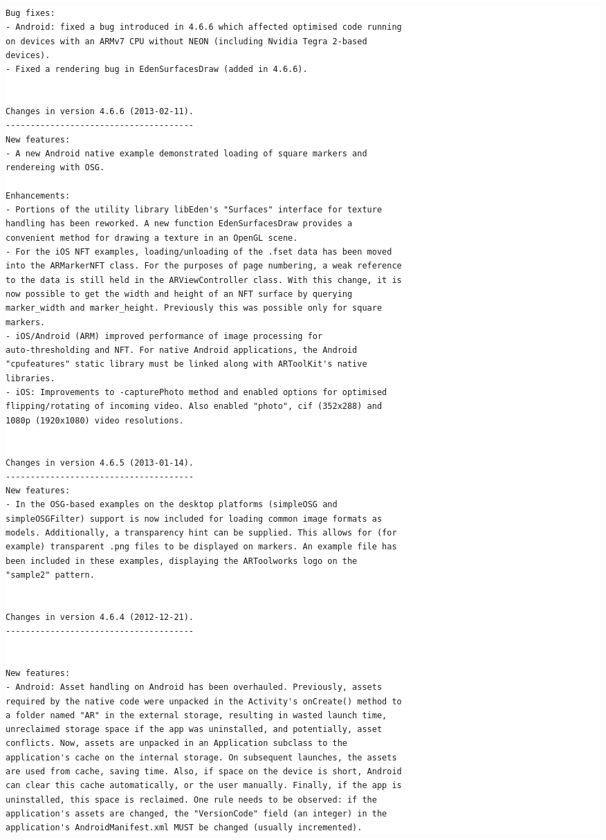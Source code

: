    Bug fixes:
    - Android: fixed a bug introduced in 4.6.6 which affected optimised code running
    on devices with an ARMv7 CPU without NEON (including Nvidia Tegra 2-based
    devices).
    - Fixed a rendering bug in EdenSurfacesDraw (added in 4.6.6).


    Changes in version 4.6.6 (2013-02-11).
    --------------------------------------
    New features:
    - A new Android native example demonstrated loading of square markers and
    rendereing with OSG.

    Enhancements:
    - Portions of the utility library libEden's "Surfaces" interface for texture
    handling has been reworked. A new function EdenSurfacesDraw provides a
    convenient method for drawing a texture in an OpenGL scene.
    - For the iOS NFT examples, loading/unloading of the .fset data has been moved
    into the ARMarkerNFT class. For the purposes of page numbering, a weak reference
    to the data is still held in the ARViewController class. With this change, it is
    now possible to get the width and height of an NFT surface by querying
    marker_width and marker_height. Previously this was possible only for square
    markers.
    - iOS/Android (ARM) improved performance of image processing for
    auto-thresholding and NFT. For native Android applications, the Android
    "cpufeatures" static library must be linked along with ARToolKit's native
    libraries.
    - iOS: Improvements to -capturePhoto method and enabled options for optimised
    flipping/rotating of incoming video. Also enabled "photo", cif (352x288) and
    1080p (1920x1080) video resolutions.


    Changes in version 4.6.5 (2013-01-14).
    --------------------------------------
    New features:
    - In the OSG-based examples on the desktop platforms (simpleOSG and
    simpleOSGFilter) support is now included for loading common image formats as
    models. Additionally, a transparency hint can be supplied. This allows for (for
    example) transparent .png files to be displayed on markers. An example file has
    been included in these examples, displaying the ARToolworks logo on the
    "sample2" pattern.


    Changes in version 4.6.4 (2012-12-21).
    --------------------------------------


    New features:
    - Android: Asset handling on Android has been overhauled. Previously, assets
    required by the native code were unpacked in the Activity's onCreate() method to
    a folder named "AR" in the external storage, resulting in wasted launch time,
    unreclaimed storage space if the app was uninstalled, and potentially, asset
    conflicts. Now, assets are unpacked in an Application subclass to the
    application's cache on the internal storage. On subsequent launches, the assets
    are used from cache, saving time. Also, if space on the device is short, Android
    can clear this cache automatically, or the user manually. Finally, if the app is
    uninstalled, this space is reclaimed. One rule needs to be observed: if the
    application's assets are changed, the "VersionCode" field (an integer) in the
    application's AndroidManifest.xml MUST be changed (usually incremented).
